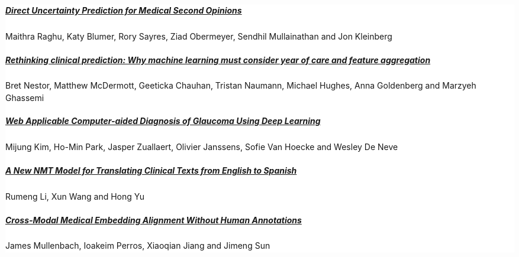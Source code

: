 


<div class="col-xs-12 col-md-6"> 
<div class="thumbnail">
    <div class="caption">
        <h5><a href=""> Direct Uncertainty Prediction for Medical Second Opinions</a></h5>
        <p>Maithra Raghu, Katy Blumer, Rory Sayres, Ziad Obermeyer, Sendhil Mullainathan and Jon Kleinberg</p>
    </div>
</div>
</div>




<div class="col-xs-12 col-md-6"> 
<div class="thumbnail">
    <div class="caption">
        <h5><a href="https://arxiv.org/abs/1811.12583"> Rethinking clinical prediction: Why machine learning must consider year of care and feature aggregation</a></h5>
        <p>Bret Nestor, Matthew McDermott, Geeticka Chauhan, Tristan Naumann, Michael Hughes, Anna Goldenberg and Marzyeh Ghassemi</p>
    </div>
</div>
</div>




<div class="col-xs-12 col-md-6"> 
<div class="thumbnail">
    <div class="caption">
        <h5><a href=""> Web Applicable Computer-aided Diagnosis of Glaucoma Using Deep Learning</a></h5>
        <p>Mijung Kim, Ho-Min Park, Jasper Zuallaert, Olivier Janssens, Sofie Van Hoecke and Wesley De Neve</p>
    </div>
</div>
</div>




<div class="col-xs-12 col-md-6"> 
<div class="thumbnail">
    <div class="caption">
        <h5><a href=""> A New NMT Model for Translating Clinical Texts from English to Spanish</a></h5>
        <p>Rumeng Li, Xun Wang and Hong Yu</p>
    </div>
</div>
</div>




<div class="col-xs-12 col-md-6"> 
<div class="thumbnail">
    <div class="caption">
        <h5><a href=""> Cross-Modal Medical Embedding Alignment Without Human Annotations</a></h5>
        <p>James Mullenbach, Ioakeim Perros, Xiaoqian Jiang and Jimeng Sun</p>
    </div>
</div>
</div>
